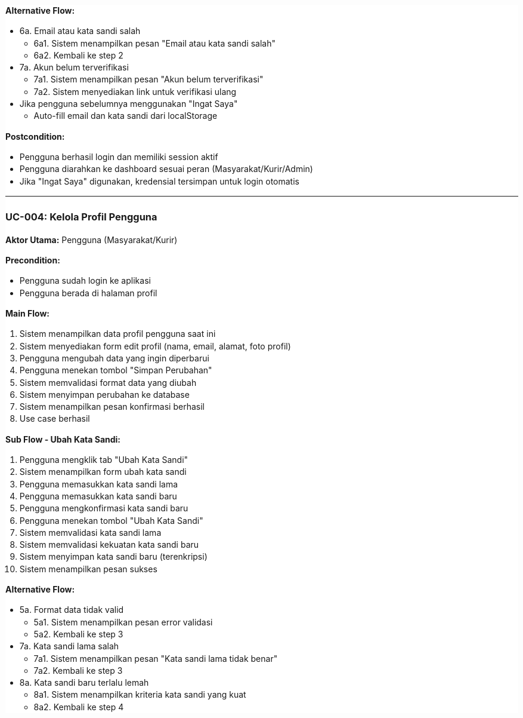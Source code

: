 **Alternative Flow:**

- 6a. Email atau kata sandi salah
  - 6a1. Sistem menampilkan pesan "Email atau kata sandi salah"
  - 6a2. Kembali ke step 2
- 7a. Akun belum terverifikasi
  - 7a1. Sistem menampilkan pesan "Akun belum terverifikasi"
  - 7a2. Sistem menyediakan link untuk verifikasi ulang
- Jika pengguna sebelumnya menggunakan "Ingat Saya"
  - Auto-fill email dan kata sandi dari localStorage

**Postcondition:**

- Pengguna berhasil login dan memiliki session aktif
- Pengguna diarahkan ke dashboard sesuai peran (Masyarakat/Kurir/Admin)
- Jika "Ingat Saya" digunakan, kredensial tersimpan untuk login otomatis

---

### UC-004: Kelola Profil Pengguna

**Aktor Utama:** Pengguna (Masyarakat/Kurir)

**Precondition:**

- Pengguna sudah login ke aplikasi
- Pengguna berada di halaman profil

**Main Flow:**

1. Sistem menampilkan data profil pengguna saat ini
2. Sistem menyediakan form edit profil (nama, email, alamat, foto profil)
3. Pengguna mengubah data yang ingin diperbarui
4. Pengguna menekan tombol "Simpan Perubahan"
5. Sistem memvalidasi format data yang diubah
6. Sistem menyimpan perubahan ke database
7. Sistem menampilkan pesan konfirmasi berhasil
8. Use case berhasil

**Sub Flow - Ubah Kata Sandi:**

1. Pengguna mengklik tab "Ubah Kata Sandi"
2. Sistem menampilkan form ubah kata sandi
3. Pengguna memasukkan kata sandi lama
4. Pengguna memasukkan kata sandi baru
5. Pengguna mengkonfirmasi kata sandi baru
6. Pengguna menekan tombol "Ubah Kata Sandi"
7. Sistem memvalidasi kata sandi lama
8. Sistem memvalidasi kekuatan kata sandi baru
9. Sistem menyimpan kata sandi baru (terenkripsi)
10. Sistem menampilkan pesan sukses

**Alternative Flow:**

- 5a. Format data tidak valid
  - 5a1. Sistem menampilkan pesan error validasi
  - 5a2. Kembali ke step 3
- 7a. Kata sandi lama salah
  - 7a1. Sistem menampilkan pesan "Kata sandi lama tidak benar"
  - 7a2. Kembali ke step 3
- 8a. Kata sandi baru terlalu lemah
  - 8a1. Sistem menampilkan kriteria kata sandi yang kuat
  - 8a2. Kembali ke step 4
